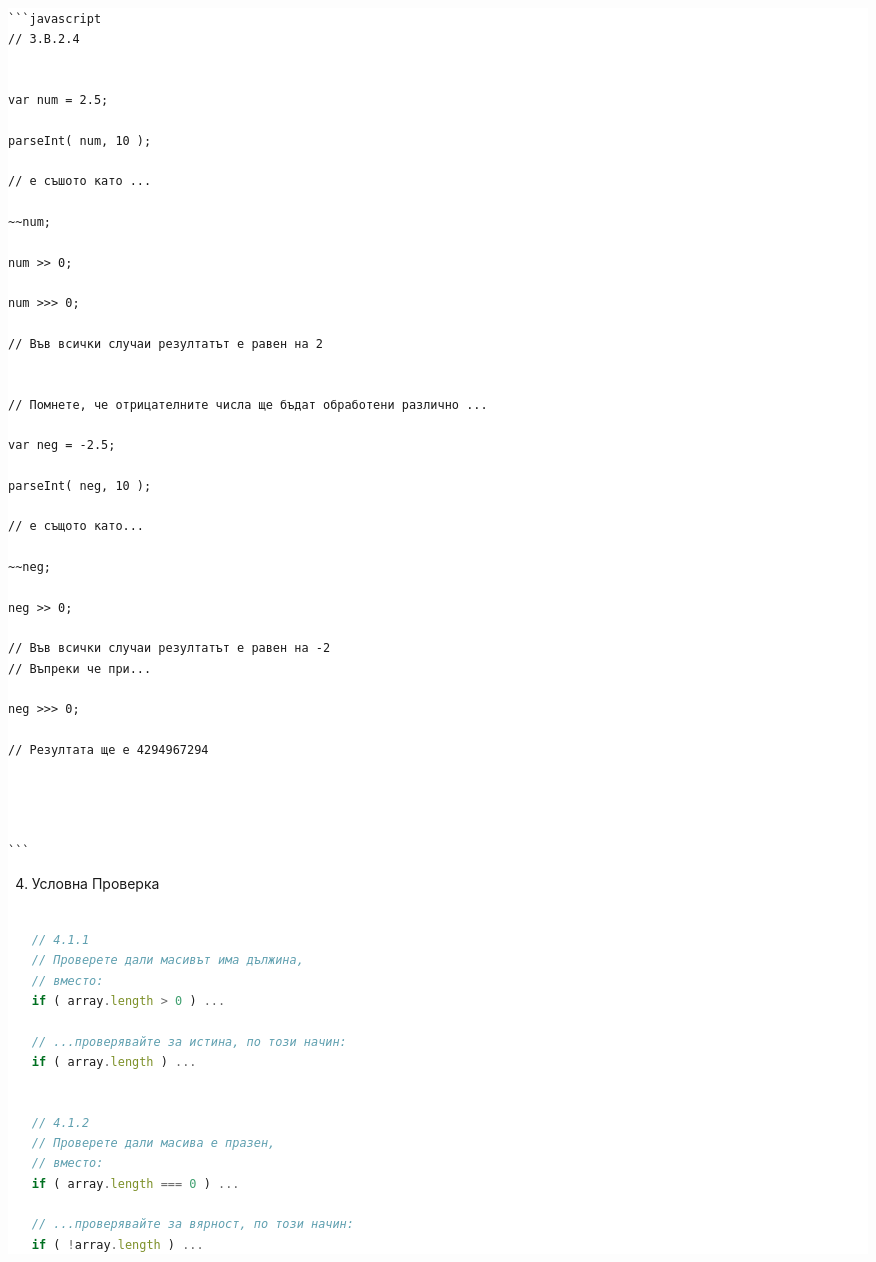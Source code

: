    ```javascript
    // 3.B.2.4


    var num = 2.5;

    parseInt( num, 10 );

    // е съшото като ...

    ~~num;

    num >> 0;

    num >>> 0;

    // Във всички случаи резултатът е равен на 2


    // Помнете, че отрицателните числа ще бъдат обработени различно ...

    var neg = -2.5;

    parseInt( neg, 10 );

    // е същото като...

    ~~neg;

    neg >> 0;

    // Във всички случаи резултатът е равен на -2
    // Въпреки че при...

    neg >>> 0;

    // Резултата ще е 4294967294




    ```



4. <a name="cond">Условна Проверка</a>

    ```javascript

    // 4.1.1
    // Проверете дали масивът има дължина,
    // вместо:
    if ( array.length > 0 ) ...

    // ...проверявайте за истина, по този начин:
    if ( array.length ) ...


    // 4.1.2
    // Проверете дали масива е празен,
    // вместо:
    if ( array.length === 0 ) ...

    // ...проверявайте за вярност, по този начин:
    if ( !array.length ) ...
